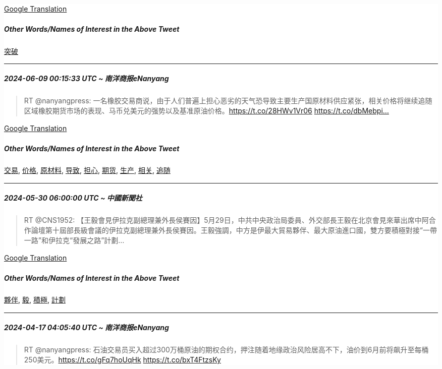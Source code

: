 [Google Translation](https://translate.google.com/?hi=en&tab=TT&sl=zh-CN&tl=en&op=translate&text=RT+%40CNS1952%3A+%E4%B8%AD%E5%9C%8B%E6%B5%B7%E6%B2%B923%E6%97%A5%E7%99%BC%E5%B8%83%E6%B6%88%E6%81%AF%E7%A8%B1%EF%BC%8C%E4%B8%AD%E5%9C%8B%E6%9C%80%E5%A4%A7%E6%B5%B7%E4%B8%8A%E8%87%AA%E7%87%9F%E6%B2%B9%E7%94%B0%E2%80%94%E2%80%94%E7%B6%8F%E4%B8%AD36-1%E6%B2%B9%E7%94%B0%E7%B4%AF%E8%A8%88%E7%94%9F%E7%94%A2%E5%8E%9F%E6%B2%B9%E7%AA%81%E7%A0%B41%E5%84%84%E5%99%B8%EF%BC%8C%E6%88%90%E7%82%BA%E4%B8%AD%E5%9C%8B%E7%AC%AC%E4%B8%80%E5%80%8B%E7%94%9F%E7%94%A2%E5%8E%9F%E6%B2%B9%E8%B6%85%E5%84%84%E5%99%B8%E7%9A%84%E6%B5%B7%E4%B8%8A%E6%B2%B9%E7%94%B0%E3%80%82+https%3A%2F%2Ft.co%2FR3BemHppAX)
##### Other Words/Names of Interest in the Above Tweet
[突破](突破.md)
___
##### 2024-06-09 00:15:33 UTC ~ 南洋商报eNanyang
> RT @nanyangpress: 一名橡胶交易商说，由于人们普遍上担心恶劣的天气恐导致主要生产国原材料供应紧张，相关价格将继续追随区域橡胶期货市场的表现、马币兑美元的强势以及基准原油价格。https://t.co/28HWv1Vr06 https://t.co/dbMebpi…

[Google Translation](https://translate.google.com/?hi=en&tab=TT&sl=zh-CN&tl=en&op=translate&text=RT+%40nanyangpress%3A+%E4%B8%80%E5%90%8D%E6%A9%A1%E8%83%B6%E4%BA%A4%E6%98%93%E5%95%86%E8%AF%B4%EF%BC%8C%E7%94%B1%E4%BA%8E%E4%BA%BA%E4%BB%AC%E6%99%AE%E9%81%8D%E4%B8%8A%E6%8B%85%E5%BF%83%E6%81%B6%E5%8A%A3%E7%9A%84%E5%A4%A9%E6%B0%94%E6%81%90%E5%AF%BC%E8%87%B4%E4%B8%BB%E8%A6%81%E7%94%9F%E4%BA%A7%E5%9B%BD%E5%8E%9F%E6%9D%90%E6%96%99%E4%BE%9B%E5%BA%94%E7%B4%A7%E5%BC%A0%EF%BC%8C%E7%9B%B8%E5%85%B3%E4%BB%B7%E6%A0%BC%E5%B0%86%E7%BB%A7%E7%BB%AD%E8%BF%BD%E9%9A%8F%E5%8C%BA%E5%9F%9F%E6%A9%A1%E8%83%B6%E6%9C%9F%E8%B4%A7%E5%B8%82%E5%9C%BA%E7%9A%84%E8%A1%A8%E7%8E%B0%E3%80%81%E9%A9%AC%E5%B8%81%E5%85%91%E7%BE%8E%E5%85%83%E7%9A%84%E5%BC%BA%E5%8A%BF%E4%BB%A5%E5%8F%8A%E5%9F%BA%E5%87%86%E5%8E%9F%E6%B2%B9%E4%BB%B7%E6%A0%BC%E3%80%82https%3A%2F%2Ft.co%2F28HWv1Vr06+https%3A%2F%2Ft.co%2FdbMebpi%E2%80%A6)
##### Other Words/Names of Interest in the Above Tweet
[交易](交易.md), [价格](价格.md), [原材料](原材料.md), [导致](导致.md), [担心](担心.md), [期货](期货.md), [生产](生产.md), [相关](相关.md), [追随](追随.md)
___
##### 2024-05-30 06:00:00 UTC ~ 中國新聞社
> RT @CNS1952: 【王毅會見伊拉克副總理兼外長侯賽因】5月29日，中共中央政治局委員、外交部長王毅在北京會見來華出席中阿合作論壇第十屆部長級會議的伊拉克副總理兼外長侯賽因。王毅強調，中方是伊最大貿易夥伴、最大原油進口國，雙方要積極對接“一帶一路”和伊拉克“發展之路”計劃…

[Google Translation](https://translate.google.com/?hi=en&tab=TT&sl=zh-CN&tl=en&op=translate&text=RT+%40CNS1952%3A+%E3%80%90%E7%8E%8B%E6%AF%85%E6%9C%83%E8%A6%8B%E4%BC%8A%E6%8B%89%E5%85%8B%E5%89%AF%E7%B8%BD%E7%90%86%E5%85%BC%E5%A4%96%E9%95%B7%E4%BE%AF%E8%B3%BD%E5%9B%A0%E3%80%915%E6%9C%8829%E6%97%A5%EF%BC%8C%E4%B8%AD%E5%85%B1%E4%B8%AD%E5%A4%AE%E6%94%BF%E6%B2%BB%E5%B1%80%E5%A7%94%E5%93%A1%E3%80%81%E5%A4%96%E4%BA%A4%E9%83%A8%E9%95%B7%E7%8E%8B%E6%AF%85%E5%9C%A8%E5%8C%97%E4%BA%AC%E6%9C%83%E8%A6%8B%E4%BE%86%E8%8F%AF%E5%87%BA%E5%B8%AD%E4%B8%AD%E9%98%BF%E5%90%88%E4%BD%9C%E8%AB%96%E5%A3%87%E7%AC%AC%E5%8D%81%E5%B1%86%E9%83%A8%E9%95%B7%E7%B4%9A%E6%9C%83%E8%AD%B0%E7%9A%84%E4%BC%8A%E6%8B%89%E5%85%8B%E5%89%AF%E7%B8%BD%E7%90%86%E5%85%BC%E5%A4%96%E9%95%B7%E4%BE%AF%E8%B3%BD%E5%9B%A0%E3%80%82%E7%8E%8B%E6%AF%85%E5%BC%B7%E8%AA%BF%EF%BC%8C%E4%B8%AD%E6%96%B9%E6%98%AF%E4%BC%8A%E6%9C%80%E5%A4%A7%E8%B2%BF%E6%98%93%E5%A4%A5%E4%BC%B4%E3%80%81%E6%9C%80%E5%A4%A7%E5%8E%9F%E6%B2%B9%E9%80%B2%E5%8F%A3%E5%9C%8B%EF%BC%8C%E9%9B%99%E6%96%B9%E8%A6%81%E7%A9%8D%E6%A5%B5%E5%B0%8D%E6%8E%A5%E2%80%9C%E4%B8%80%E5%B8%B6%E4%B8%80%E8%B7%AF%E2%80%9D%E5%92%8C%E4%BC%8A%E6%8B%89%E5%85%8B%E2%80%9C%E7%99%BC%E5%B1%95%E4%B9%8B%E8%B7%AF%E2%80%9D%E8%A8%88%E5%8A%83%E2%80%A6)
##### Other Words/Names of Interest in the Above Tweet
[夥伴](夥伴.md), [毅](毅.md), [積極](積極.md), [計劃](計劃.md)
___
##### 2024-04-17 04:05:40 UTC ~ 南洋商报eNanyang
> RT @nanyangpress: 石油交易员买入超过300万桶原油的期权合约，押注随着地缘政治风险居高不下，油价到6月前将飙升至每桶250美元。https://t.co/gFq7hoUqHk https://t.co/bxT4FtzsKy
